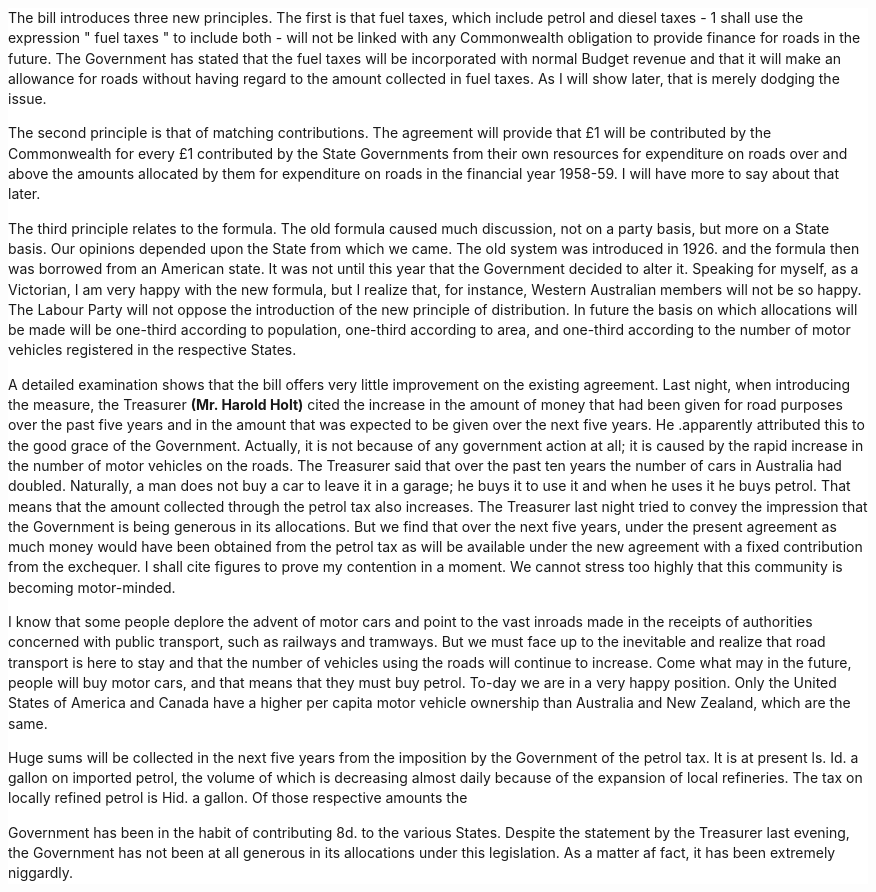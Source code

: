 The bill introduces three new principles. The first is that fuel taxes, which include petrol and diesel taxes - 1 shall use the expression " fuel taxes " to include both - will not be linked with any Commonwealth obligation to provide finance for roads in the future. The Government has stated that the fuel taxes will be incorporated with normal Budget revenue and that it will make an allowance for roads without having regard to the amount collected in fuel taxes. As I will show later, that is merely dodging the issue. 

The second principle is that of matching contributions. The agreement will provide that £1 will be contributed by the Commonwealth for every £1 contributed by the State Governments from their own resources for expenditure on roads over and above the amounts allocated by them for expenditure on roads in the financial year 1958-59. I will have more to say about that later. 

The third principle relates to the formula. The old formula caused much discussion, not on a party basis, but more on a State basis. Our opinions depended upon the State from which we came. The old system was introduced in 1926. and the formula then was borrowed from an American state. It was not until this year that the Government decided to alter it. Speaking for myself, as a Victorian, I am very happy with the new formula, but I realize that, for instance, Western Australian members will not be so happy. The Labour Party will not oppose the introduction of the new principle of distribution. In future the basis on which allocations will be made will be one-third according to population, one-third according to area, and one-third according to the number of motor vehicles registered in the respective States. 

A detailed examination shows that the bill offers very little improvement on the existing agreement. Last night, when introducing the measure, the Treasurer  **(Mr. Harold Holt)**  cited the increase in the amount of money that had been given for road purposes over the past five years and in the amount that was expected to be given over the next five years. He .apparently attributed this to the good grace of the Government. Actually, it is not because of any government action at all; it is caused by the rapid increase in the number of motor vehicles on the roads. The Treasurer said that over the past ten years the number of cars in Australia had doubled. Naturally, a man does not buy a car to leave it in a garage; he buys it to use it and when he uses it he buys petrol. That means that the amount collected through the petrol tax also increases. The Treasurer last night tried to convey the impression that the Government is being generous in its allocations. But we find that over the next five years, under the present agreement as much money would have been obtained from the petrol tax as will be available under the new agreement with a fixed contribution from the exchequer. I shall cite figures to prove my contention in a moment. We cannot stress too highly that this community is becoming motor-minded. 

I know that some people deplore the advent of motor cars and point to the vast inroads made in the receipts of authorities concerned with public transport, such as railways and tramways. But we must face up to the inevitable and realize that road transport is here to stay and that the number of vehicles using the roads will continue to increase. Come what may in the future, people will buy motor cars, and that means that they must buy petrol. To-day we are in a very happy position. Only the United States of America and Canada have a higher per capita motor vehicle ownership than Australia and New Zealand, which are the same. 

Huge sums will be collected in the next five years from the imposition by the Government of the petrol tax. It is at present ls. Id. a gallon on imported petrol, the volume of which is decreasing almost daily because of the expansion of local refineries. The tax on locally refined petrol is Hid. a gallon. Of those respective amounts the 

Government has been in the habit of contributing 8d. to the various States. Despite the statement by the Treasurer last evening, the Government has not been at all generous in its allocations under this legislation. As a matter af fact, it has been extremely niggardly. 
